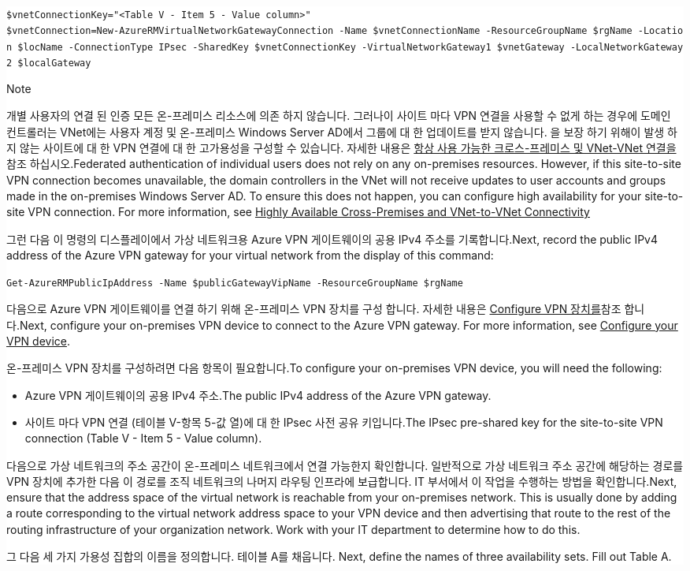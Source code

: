 ```
$vnetConnectionKey="<Table V - Item 5 - Value column>"
$vnetConnection=New-AzureRMVirtualNetworkGatewayConnection -Name $vnetConnectionName -ResourceGroupName $rgName -Location $locName -ConnectionType IPsec -SharedKey $vnetConnectionKey -VirtualNetworkGateway1 $vnetGateway -LocalNetworkGateway2 $localGateway

```

> [!NOTE]
> <span data-ttu-id="e7b8e-p113">개별 사용자의 연결 된 인증 모든 온-프레미스 리소스에 의존 하지 않습니다. 그러나이 사이트 마다 VPN 연결을 사용할 수 없게 하는 경우에 도메인 컨트롤러는 VNet에는 사용자 계정 및 온-프레미스 Windows Server AD에서 그룹에 대 한 업데이트를 받지 않습니다. 을 보장 하기 위해이 발생 하지 않는 사이트에 대 한 VPN 연결에 대 한 고가용성을 구성할 수 있습니다. 자세한 내용은 [항상 사용 가능한 크로스-프레미스 및 VNet-VNet 연결을](https://docs.microsoft.com/azure/vpn-gateway/vpn-gateway-highlyavailable) 참조 하십시오.</span><span class="sxs-lookup"><span data-stu-id="e7b8e-p113">Federated authentication of individual users does not rely on any on-premises resources. However, if this site-to-site VPN connection becomes unavailable, the domain controllers in the VNet will not receive updates to user accounts and groups made in the on-premises Windows Server AD. To ensure this does not happen, you can configure high availability for your site-to-site VPN connection. For more information, see [Highly Available Cross-Premises and VNet-to-VNet Connectivity](https://docs.microsoft.com/azure/vpn-gateway/vpn-gateway-highlyavailable)</span></span>
  
<span data-ttu-id="e7b8e-274">그런 다음 이 명령의 디스플레이에서 가상 네트워크용 Azure VPN 게이트웨이의 공용 IPv4 주소를 기록합니다.</span><span class="sxs-lookup"><span data-stu-id="e7b8e-274">Next, record the public IPv4 address of the Azure VPN gateway for your virtual network from the display of this command:</span></span>
  
```
Get-AzureRMPublicIpAddress -Name $publicGatewayVipName -ResourceGroupName $rgName
```

<span data-ttu-id="e7b8e-p114">다음으로 Azure VPN 게이트웨이를 연결 하기 위해 온-프레미스 VPN 장치를 구성 합니다. 자세한 내용은 [Configure VPN 장치를](https://docs.microsoft.com/azure/vpn-gateway/vpn-gateway-about-vpn-devices)참조 합니다.</span><span class="sxs-lookup"><span data-stu-id="e7b8e-p114">Next, configure your on-premises VPN device to connect to the Azure VPN gateway. For more information, see [Configure your VPN device](https://docs.microsoft.com/azure/vpn-gateway/vpn-gateway-about-vpn-devices).</span></span>
  
<span data-ttu-id="e7b8e-277">온-프레미스 VPN 장치를 구성하려면 다음 항목이 필요합니다.</span><span class="sxs-lookup"><span data-stu-id="e7b8e-277">To configure your on-premises VPN device, you will need the following:</span></span>
  
- <span data-ttu-id="e7b8e-278">Azure VPN 게이트웨이의 공용 IPv4 주소.</span><span class="sxs-lookup"><span data-stu-id="e7b8e-278">The public IPv4 address of the Azure VPN gateway.</span></span>
    
- <span data-ttu-id="e7b8e-279">사이트 마다 VPN 연결 (테이블 V-항목 5-값 열)에 대 한 IPsec 사전 공유 키입니다.</span><span class="sxs-lookup"><span data-stu-id="e7b8e-279">The IPsec pre-shared key for the site-to-site VPN connection (Table V - Item 5 - Value column).</span></span>
    
<span data-ttu-id="e7b8e-p115">다음으로 가상 네트워크의 주소 공간이 온-프레미스 네트워크에서 연결 가능한지 확인합니다. 일반적으로 가상 네트워크 주소 공간에 해당하는 경로를 VPN 장치에 추가한 다음 이 경로를 조직 네트워크의 나머지 라우팅 인프라에 보급합니다. IT 부서에서 이 작업을 수행하는 방법을 확인합니다.</span><span class="sxs-lookup"><span data-stu-id="e7b8e-p115">Next, ensure that the address space of the virtual network is reachable from your on-premises network. This is usually done by adding a route corresponding to the virtual network address space to your VPN device and then advertising that route to the rest of the routing infrastructure of your organization network. Work with your IT department to determine how to do this.</span></span>
  
<span data-ttu-id="e7b8e-p116">그 다음 세 가지 가용성 집합의 이름을 정의합니다. 테이블 A를 채웁니다. </span><span class="sxs-lookup"><span data-stu-id="e7b8e-p116">Next, define the names of three availability sets. Fill out Table A.</span></span> 
  